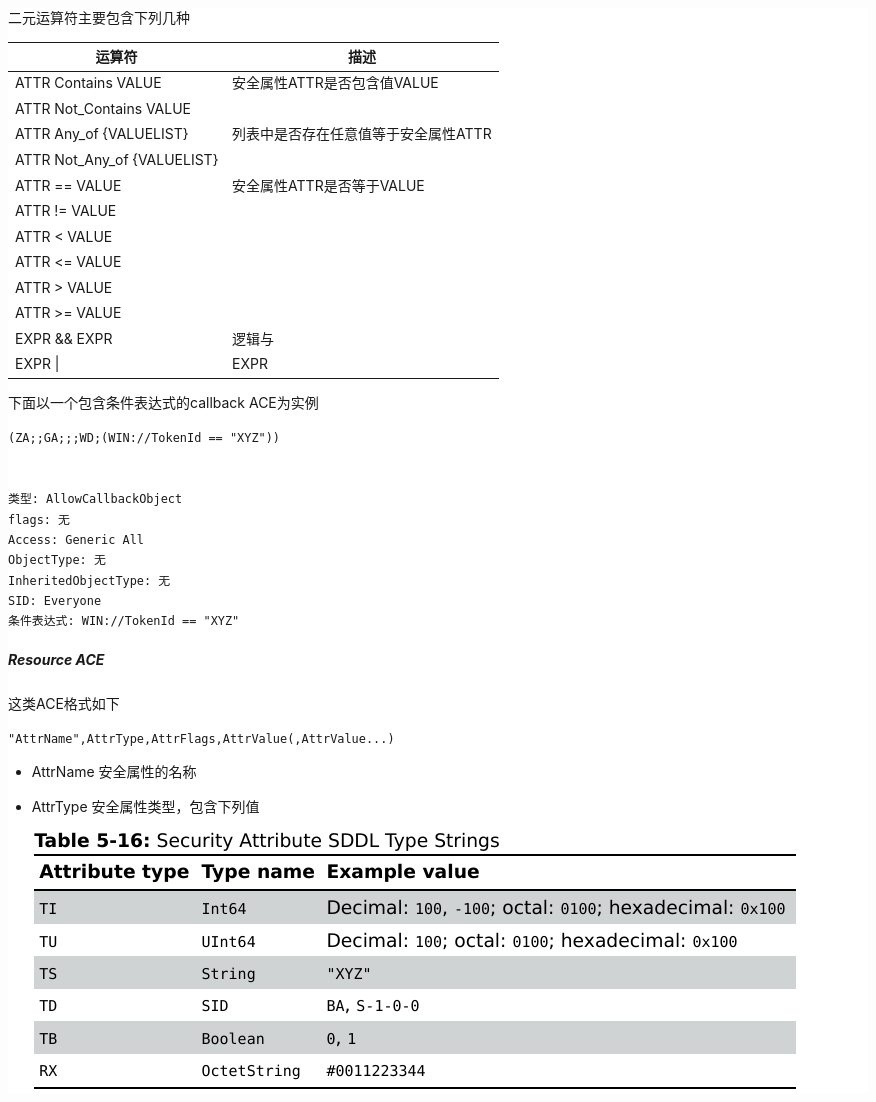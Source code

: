 
二元运算符主要包含下列几种

| 运算符                         | 描述                   |
| --------------------------- | -------------------- |
| ATTR Contains VALUE         | 安全属性ATTR是否包含值VALUE   |
| ATTR Not_Contains VALUE     |                      |
| ATTR Any_of {VALUELIST}     | 列表中是否存在任意值等于安全属性ATTR |
| ATTR Not_Any_of {VALUELIST} |                      |
| ATTR == VALUE               | 安全属性ATTR是否等于VALUE    |
| ATTR != VALUE               |                      |
| ATTR < VALUE                |                      |
| ATTR <= VALUE               |                      |
| ATTR > VALUE                |                      |
| ATTR >= VALUE               |                      |
| EXPR && EXPR                | 逻辑与                  |
| EXPR \|                     | EXPR                 |

下面以一个包含条件表达式的callback ACE为实例

```
(ZA;;GA;;;WD;(WIN://TokenId == "XYZ"))


类型: AllowCallbackObject
flags: 无
Access: Generic All
ObjectType: 无
InheritedObjectType: 无
SID: Everyone
条件表达式: WIN://TokenId == "XYZ"
```

##### Resource ACE

这类ACE格式如下

```
"AttrName",AttrType,AttrFlags,AttrValue(,AttrValue...)
```

* AttrName  安全属性的名称

* AttrType  安全属性类型，包含下列值
  
  ![](pic/47.png)
